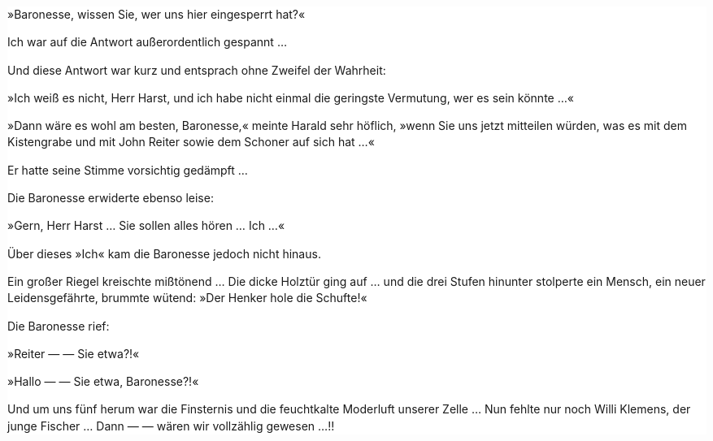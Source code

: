 »Baronesse, wissen Sie, wer uns hier eingesperrt hat?«

Ich war auf die Antwort außerordentlich gespannt …

Und diese Antwort war kurz und entsprach ohne Zweifel
der Wahrheit:

»Ich weiß es nicht, Herr Harst, und ich habe nicht einmal
die geringste Vermutung, wer es sein könnte …«

»Dann wäre es wohl am besten, Baronesse,« meinte Harald
sehr höflich, »wenn Sie uns jetzt mitteilen würden, was
es mit dem Kistengrabe und mit John Reiter sowie dem
Schoner auf sich hat …«

Er hatte seine Stimme vorsichtig gedämpft …

Die Baronesse erwiderte ebenso leise:

»Gern, Herr Harst … Sie sollen alles hören … Ich …«

Über dieses »Ich« kam die Baronesse jedoch nicht hinaus.

Ein großer Riegel kreischte mißtönend … Die dicke Holztür
ging auf … und die drei Stufen hinunter stolperte ein
Mensch, ein neuer Leidensgefährte, brummte wütend: »Der
Henker hole die Schufte!«

Die Baronesse rief:

»Reiter — — Sie etwa?!«

»Hallo — — Sie etwa, Baronesse?!«

Und um uns fünf herum war die Finsternis und die
feuchtkalte Moderluft unserer Zelle … Nun fehlte nur noch
Willi Klemens, der junge Fischer … Dann — — wären wir
vollzählig gewesen …!!


